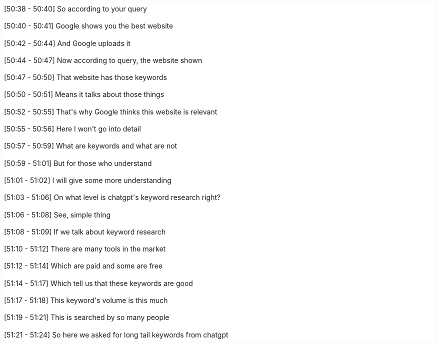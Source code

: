 [50:38 - 50:40]
So according to your query

[50:40 - 50:41]
Google shows you the best website

[50:42 - 50:44]
And Google uploads it

[50:44 - 50:47]
Now according to query, the website shown

[50:47 - 50:50]
That website has those keywords

[50:50 - 50:51]
Means it talks about those things

[50:52 - 50:55]
That's why Google thinks this website is relevant

[50:55 - 50:56]
Here I won't go into detail

[50:57 - 50:59]
What are keywords and what are not

[50:59 - 51:01]
But for those who understand

[51:01 - 51:02]
I will give some more understanding

[51:03 - 51:06]
On what level is chatgpt's keyword research right?

[51:06 - 51:08]
See, simple thing

[51:08 - 51:09]
If we talk about keyword research

[51:10 - 51:12]
There are many tools in the market

[51:12 - 51:14]
Which are paid and some are free

[51:14 - 51:17]
Which tell us that these keywords are good

[51:17 - 51:18]
This keyword's volume is this much

[51:19 - 51:21]
This is searched by so many people

[51:21 - 51:24]
So here we asked for long tail keywords from chatgpt
